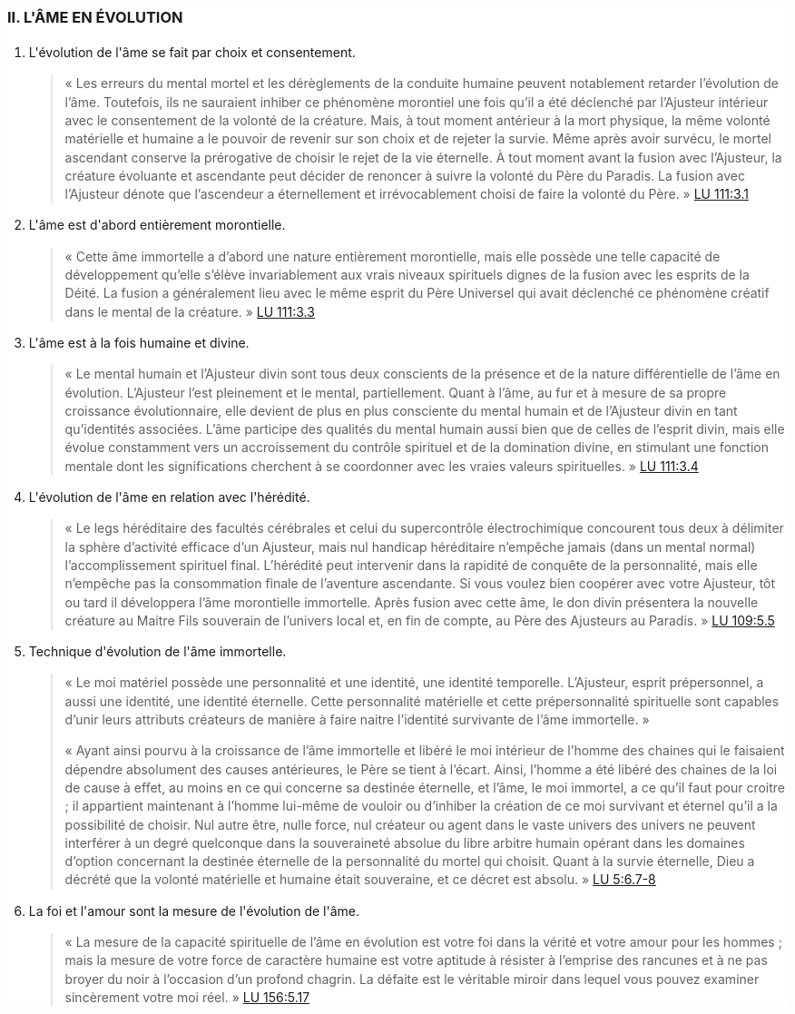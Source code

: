 ### II. L'ÂME EN ÉVOLUTION

1. L'évolution de l'âme se fait par choix et consentement.
	> « Les erreurs du mental mortel et les dérèglements de la conduite humaine peuvent notablement retarder l’évolution de l’âme. Toutefois, ils ne sauraient inhiber ce phénomène morontiel une fois qu’il a été déclenché par l’Ajusteur intérieur avec le consentement de la volonté de la créature. Mais, à tout moment antérieur à la mort physique, la même volonté matérielle et humaine a le pouvoir de revenir sur son choix et de rejeter la survie. Même après avoir survécu, le mortel ascendant conserve la prérogative de choisir le rejet de la vie éternelle. À tout moment avant la fusion avec l’Ajusteur, la créature évoluante et ascendante peut décider de renoncer à suivre la volonté du Père du Paradis. La fusion avec l’Ajusteur dénote que l’ascendeur a éternellement et irrévocablement choisi de faire la volonté du Père. » [LU 111:3.1](/fr/The_Urantia_Book/111#p3_1)
2. L'âme est d'abord entièrement morontielle.
	> « Cette âme immortelle a d’abord une nature entièrement morontielle, mais elle possède une telle capacité de développement qu’elle s’élève invariablement aux vrais niveaux spirituels dignes de la fusion avec les esprits de la Déité. La fusion a généralement lieu avec le même esprit du Père Universel qui avait déclenché ce phénomène créatif dans le mental de la créature. » [LU 111:3.3](/fr/The_Urantia_Book/111#p3_3)
3. L'âme est à la fois humaine et divine.
	> « Le mental humain et l’Ajusteur divin sont tous deux conscients de la présence et de la nature différentielle de l’âme en évolution. L’Ajusteur l’est pleinement et le mental, partiellement. Quant à l’âme, au fur et à mesure de sa propre croissance évolutionnaire, elle devient de plus en plus consciente du mental humain et de l’Ajusteur divin en tant qu’identités associées. L’âme participe des qualités du mental humain aussi bien que de celles de l’esprit divin, mais elle évolue constamment vers un accroissement du contrôle spirituel et de la domination divine, en stimulant une fonction mentale dont les significations cherchent à se coordonner avec les vraies valeurs spirituelles. » [LU 111:3.4](/fr/The_Urantia_Book/111#p3_4)
4. L'évolution de l'âme en relation avec l'hérédité.
	> « Le legs héréditaire des facultés cérébrales et celui du supercontrôle électrochimique concourent tous deux à délimiter la sphère d’activité efficace d’un Ajusteur, mais nul handicap héréditaire n’empêche jamais (dans un mental normal) l’accomplissement spirituel final. L’hérédité peut intervenir dans la rapidité de conquête de la personnalité, mais elle n’empêche pas la consommation finale de l’aventure ascendante. Si vous voulez bien coopérer avec votre Ajusteur, tôt ou tard il développera l’âme morontielle immortelle. Après fusion avec cette âme, le don divin présentera la nouvelle créature au Maitre Fils souverain de l’univers local et, en fin de compte, au Père des Ajusteurs au Paradis. » [LU 109:5.5](/fr/The_Urantia_Book/109#p5_5)
5. Technique d'évolution de l'âme immortelle.
	> « Le moi matériel possède une personnalité et une identité, une identité temporelle. L’Ajusteur, esprit prépersonnel, a aussi une identité, une identité éternelle. Cette personnalité matérielle et cette prépersonnalité spirituelle sont capables d’unir leurs attributs créateurs de manière à faire naitre l’identité survivante de l’âme immortelle. »
	>
	> « Ayant ainsi pourvu à la croissance de l’âme immortelle et libéré le moi intérieur de l’homme des chaines qui le faisaient dépendre absolument des causes antérieures, le Père se tient à l’écart. Ainsi, l’homme a été libéré des chaines de la loi de cause à effet, au moins en ce qui concerne sa destinée éternelle, et l’âme, le moi immortel, a ce qu’il faut pour croitre ; il appartient maintenant à l’homme lui-même de vouloir ou d’inhiber la création de ce moi survivant et éternel qu’il a la possibilité de choisir. Nul autre être, nulle force, nul créateur ou agent dans le vaste univers des univers ne peuvent interférer à un degré quelconque dans la souveraineté absolue du libre arbitre humain opérant dans les domaines d’option concernant la destinée éternelle de la personnalité du mortel qui choisit. Quant à la survie éternelle, Dieu a décrété que la volonté matérielle et humaine était souveraine, et ce décret est absolu. » [LU 5:6.7-8](/fr/The_Urantia_Book/5#p6_7)
6. La foi et l'amour sont la mesure de l'évolution de l'âme.
	> « La mesure de la capacité spirituelle de l’âme en évolution est votre foi dans la vérité et votre amour pour les hommes ; mais la mesure de votre force de caractère humaine est votre aptitude à résister à l’emprise des rancunes et à ne pas broyer du noir à l’occasion d’un profond chagrin. La défaite est le véritable miroir dans lequel vous pouvez examiner sincèrement votre moi réel. » [LU 156:5.17](/fr/The_Urantia_Book/156#p5_17)

